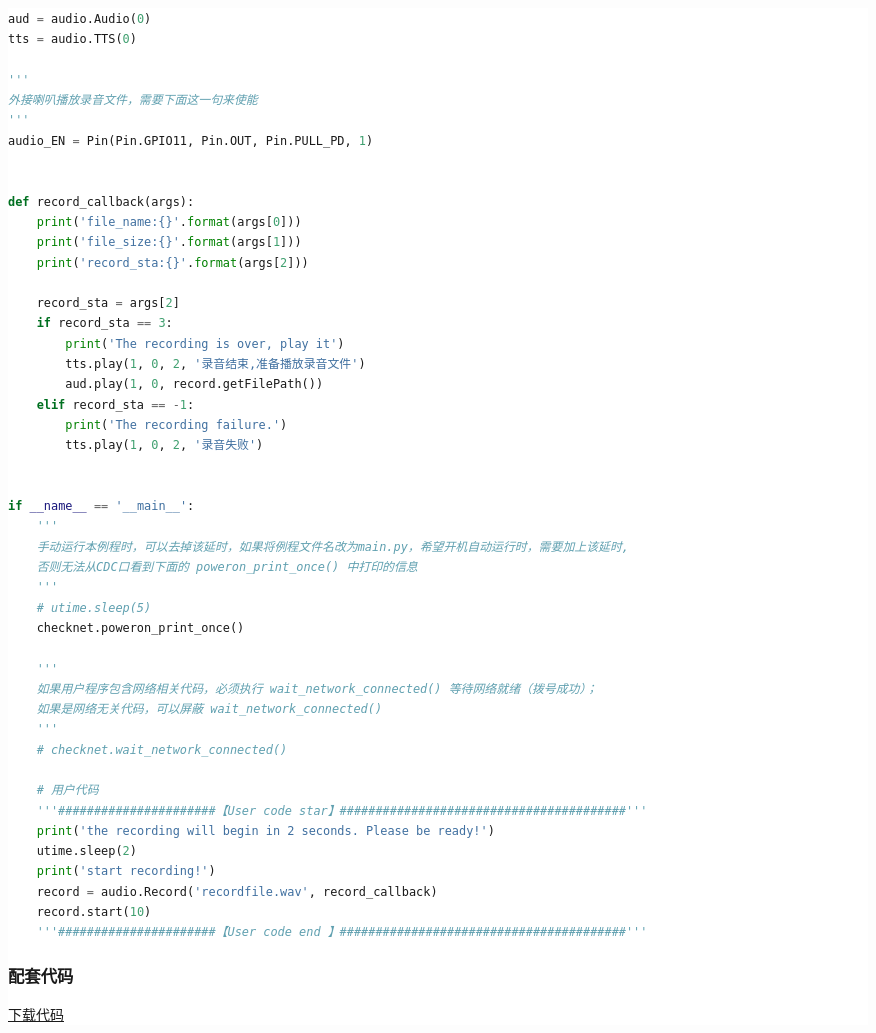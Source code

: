 ```python
aud = audio.Audio(0)
tts = audio.TTS(0)

'''
外接喇叭播放录音文件，需要下面这一句来使能
'''
audio_EN = Pin(Pin.GPIO11, Pin.OUT, Pin.PULL_PD, 1)


def record_callback(args):
    print('file_name:{}'.format(args[0]))
    print('file_size:{}'.format(args[1]))
    print('record_sta:{}'.format(args[2]))

    record_sta = args[2]
    if record_sta == 3:
        print('The recording is over, play it')
        tts.play(1, 0, 2, '录音结束,准备播放录音文件')
        aud.play(1, 0, record.getFilePath())
    elif record_sta == -1:
        print('The recording failure.')
        tts.play(1, 0, 2, '录音失败')


if __name__ == '__main__':
    '''
    手动运行本例程时，可以去掉该延时，如果将例程文件名改为main.py，希望开机自动运行时，需要加上该延时,
    否则无法从CDC口看到下面的 poweron_print_once() 中打印的信息
    '''
    # utime.sleep(5)
    checknet.poweron_print_once()

    '''
    如果用户程序包含网络相关代码，必须执行 wait_network_connected() 等待网络就绪（拨号成功）；
    如果是网络无关代码，可以屏蔽 wait_network_connected()
    '''
    # checknet.wait_network_connected()

    # 用户代码
    '''######################【User code star】########################################'''
    print('the recording will begin in 2 seconds. Please be ready!')
    utime.sleep(2)
    print('start recording!')
    record = audio.Record('recordfile.wav', record_callback)
    record.start(10)
    '''######################【User code end 】########################################'''

```

### 配套代码

[下载代码](code/record.py)